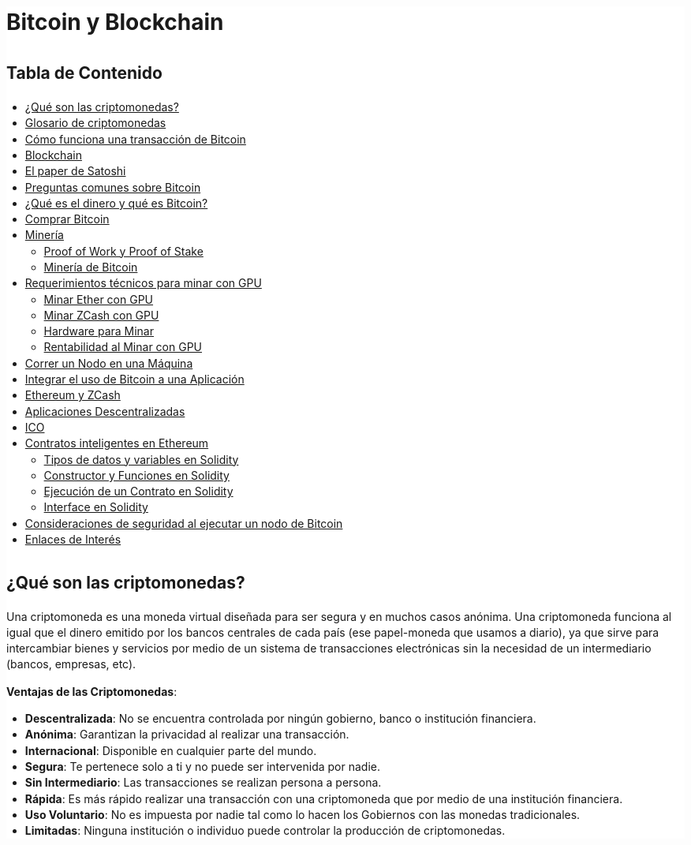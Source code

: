 # Bitcoin y Blockchain

## Tabla de Contenido
- [¿Qué son las criptomonedas?](#qué-son-las-criptomonedas)
- [Glosario de criptomonedas](#glosario-de-criptomonedas)
- [Cómo funciona una transacción de Bitcoin](#cómo-funciona-una-transacción-de-bitcoin)
- [Blockchain](#blockchain)
- [El paper de Satoshi](#el-paper-de-satoshi)
- [Preguntas comunes sobre Bitcoin](#preguntas-comunes-sobre-bitcoin)
- [¿Qué es el dinero y qué es Bitcoin?](#qué-es-el-dinero-y-qué-es-bitcoin)
- [Comprar Bitcoin](#comprar-bitcoin)
- [Minería](#minería)
  - [Proof of Work y Proof of Stake](#proof-of-work-y-proof-of-stake)
  - [Minería de Bitcoin](#minería-de-bitcoin)
- [Requerimientos técnicos para minar con GPU](#requerimientos-técnicos-para-minar-con-gpu)
  - [Minar Ether con GPU](#minar-ether-con-gpu)
  - [Minar ZCash con GPU](#minar-zcash-con-gpu)
  - [Hardware para Minar](#hardware-para-minar)
  - [Rentabilidad al Minar con GPU](#rentabilidad-al-minar-con-gpu)
- [Correr un Nodo en una Máquina](#correr-un-nodo-en-una-máquina)
- [Integrar el uso de Bitcoin a una Aplicación](#integrar-el-uso-de-bitcoin-a-una-aplicación)
- [Ethereum y ZCash](#ethereum-y-zcash)
- [Aplicaciones Descentralizadas](#aplicaciones-descentralizadas)
- [ICO](#ico)
- [Contratos inteligentes en Ethereum](#contratos-inteligentes-en-ethereum)
  - [Tipos de datos y variables en Solidity](#tipos-de-datos-y-variables-en-solidity)
  - [Constructor y Funciones en Solidity](#constructor-y-funciones-en-solidity)
  - [Ejecución de un Contrato en Solidity](#ejecución-de-un-contrato-en-solidity)
  - [Interface en Solidity](#interface-en-solidity)
- [Consideraciones de seguridad al ejecutar un nodo de Bitcoin](#consideraciones-de-seguridad-al-ejecutar-un-nodo-de-bitcoin)
- [Enlaces de Interés](#enlaces-de-interés)

## ¿Qué son las criptomonedas?

Una criptomoneda es una moneda virtual diseñada para ser segura y en muchos casos anónima. Una criptomoneda funciona al igual que el dinero emitido por los bancos centrales de cada país (ese papel-moneda que usamos a diario), ya que sirve para intercambiar bienes y servicios por medio de un sistema de transacciones electrónicas sin la necesidad de un intermediario (bancos, empresas, etc).

**Ventajas de las Criptomonedas**:
* **Descentralizada**: No se encuentra controlada por ningún gobierno, banco o institución financiera.
* **Anónima**: Garantizan la privacidad al realizar una transacción.
* **Internacional**: Disponible en cualquier parte del mundo.
* **Segura**: Te pertenece solo a ti y no puede ser intervenida por nadie.
* **Sin Intermediario**: Las transacciones se realizan persona a persona.
* **Rápida**: Es más rápido realizar una transacción con una criptomoneda que por medio de una institución financiera.
* **Uso Voluntario**: No es impuesta por nadie tal como lo hacen los Gobiernos con las monedas tradicionales.
* **Limitadas**: Ninguna institución o individuo puede controlar la producción de criptomonedas.
